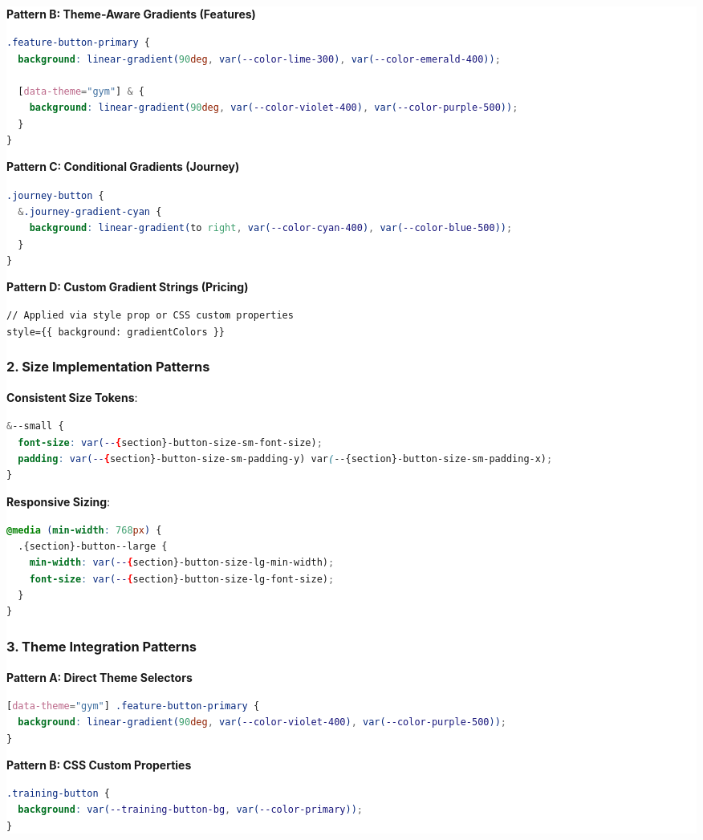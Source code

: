 **Pattern B: Theme-Aware Gradients (Features)**
```scss
.feature-button-primary {
  background: linear-gradient(90deg, var(--color-lime-300), var(--color-emerald-400));
  
  [data-theme="gym"] & {
    background: linear-gradient(90deg, var(--color-violet-400), var(--color-purple-500));
  }
}
```

**Pattern C: Conditional Gradients (Journey)**
```scss
.journey-button {
  &.journey-gradient-cyan {
    background: linear-gradient(to right, var(--color-cyan-400), var(--color-blue-500));
  }
}
```

**Pattern D: Custom Gradient Strings (Pricing)**
```tsx
// Applied via style prop or CSS custom properties
style={{ background: gradientColors }}
```

### **2. Size Implementation Patterns**

**Consistent Size Tokens**:
```scss
&--small {
  font-size: var(--{section}-button-size-sm-font-size);
  padding: var(--{section}-button-size-sm-padding-y) var(--{section}-button-size-sm-padding-x);
}
```

**Responsive Sizing**:
```scss
@media (min-width: 768px) {
  .{section}-button--large {
    min-width: var(--{section}-button-size-lg-min-width);
    font-size: var(--{section}-button-size-lg-font-size);
  }
}
```

### **3. Theme Integration Patterns**

**Pattern A: Direct Theme Selectors**
```scss
[data-theme="gym"] .feature-button-primary {
  background: linear-gradient(90deg, var(--color-violet-400), var(--color-purple-500));
}
```

**Pattern B: CSS Custom Properties**
```scss
.training-button {
  background: var(--training-button-bg, var(--color-primary));
}
```
